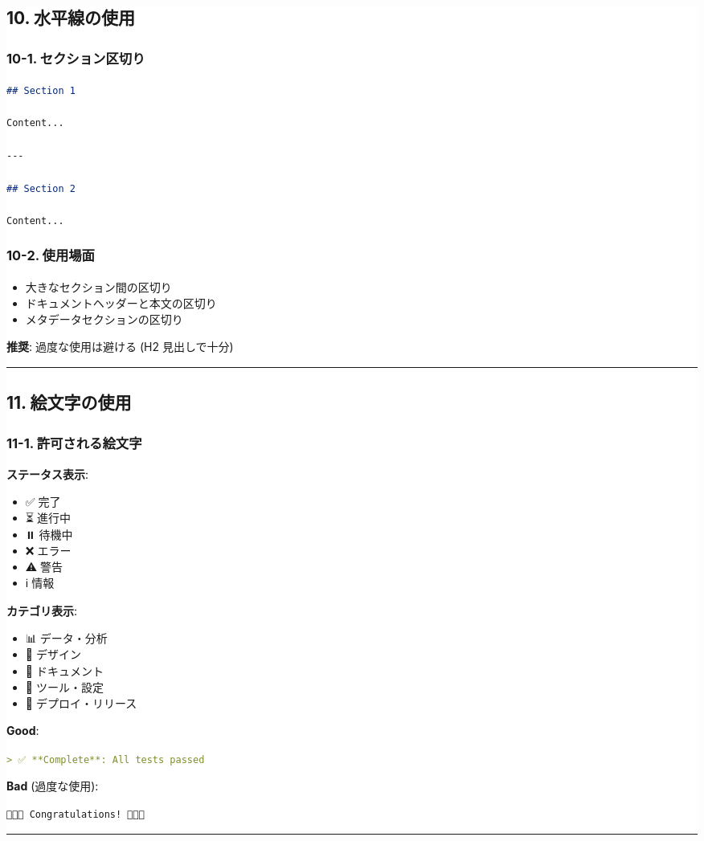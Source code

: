 
## 10. 水平線の使用

### 10-1. セクション区切り

```markdown
## Section 1

Content...

---

## Section 2

Content...
```

### 10-2. 使用場面

- 大きなセクション間の区切り
- ドキュメントヘッダーと本文の区切り
- メタデータセクションの区切り

**推奨**: 過度な使用は避ける (H2 見出しで十分)

---

## 11. 絵文字の使用

### 11-1. 許可される絵文字

**ステータス表示**:
- ✅ 完了
- ⏳ 進行中
- ⏸️ 待機中
- ❌ エラー
- ⚠️ 警告
- ℹ️ 情報

**カテゴリ表示**:
- 📊 データ・分析
- 🎨 デザイン
- 📝 ドキュメント
- 🔧 ツール・設定
- 🚀 デプロイ・リリース

**Good**:
```markdown
> ✅ **Complete**: All tests passed
```

**Bad** (過度な使用):
```markdown
🎉🎊✨ Congratulations! 🌟💫🎈
```

---